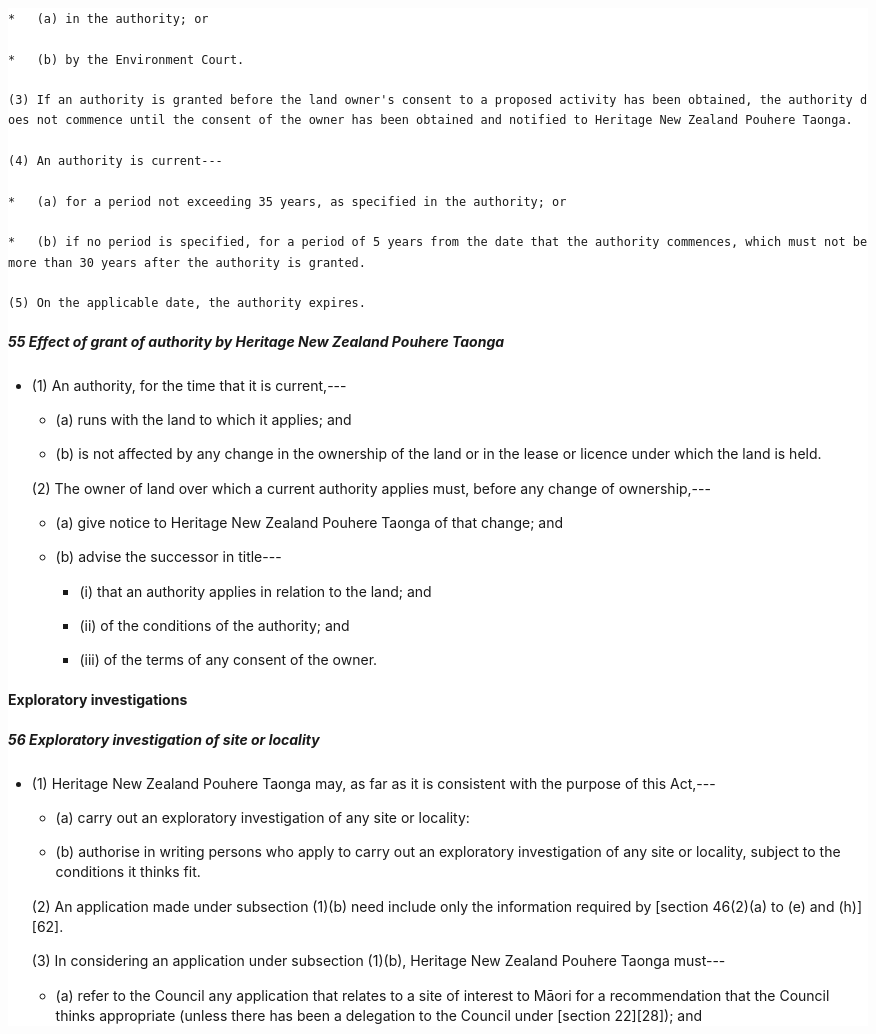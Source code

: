     *   (a) in the authority; or
    
    *   (b) by the Environment Court.
    
    (3) If an authority is granted before the land owner's consent to a proposed activity has been obtained, the authority does not commence until the consent of the owner has been obtained and notified to Heritage New Zealand Pouhere Taonga.
    
    (4) An authority is current---
        
    *   (a) for a period not exceeding 35 years, as specified in the authority; or
    
    *   (b) if no period is specified, for a period of 5 years from the date that the authority commences, which must not be more than 30 years after the authority is granted.
    
    (5) On the applicable date, the authority expires.

##### 55 Effect of grant of authority by Heritage New Zealand Pouhere Taonga
    
*   (1) An authority, for the time that it is current,---
        
    *   (a) runs with the land to which it applies; and
    
    *   (b) is not affected by any change in the ownership of the land or in the lease or licence under which the land is held.
    
    (2) The owner of land over which a current authority applies must, before any change of ownership,---
        
    *   (a) give notice to Heritage New Zealand Pouhere Taonga of that change; and
    
    *   (b) advise the successor in title---
            
        *   (i) that an authority applies in relation to the land; and
        
        *   (ii) of the conditions of the authority; and
        
        *   (iii) of the terms of any consent of the owner.
        
        
    
    

#### Exploratory investigations

##### 56 Exploratory investigation of site or locality
    
*   (1) Heritage New Zealand Pouhere Taonga may, as far as it is consistent with the purpose of this Act,---
        
    *   (a) carry out an exploratory investigation of any site or locality:
    
    *   (b) authorise in writing persons who apply to carry out an exploratory investigation of any site or locality, subject to the conditions it thinks fit.
    
    (2) An application made under subsection (1)(b) need include only the information required by [section 46(2)(a) to (e) and (h)][62].
    
    (3) In considering an application under subsection (1)(b), Heritage New Zealand Pouhere Taonga must---
        
    *   (a) refer to the Council any application that relates to a site of interest to Māori for a recommendation that the Council thinks appropriate (unless there has been a delegation to the Council under [section 22][28]); and
    